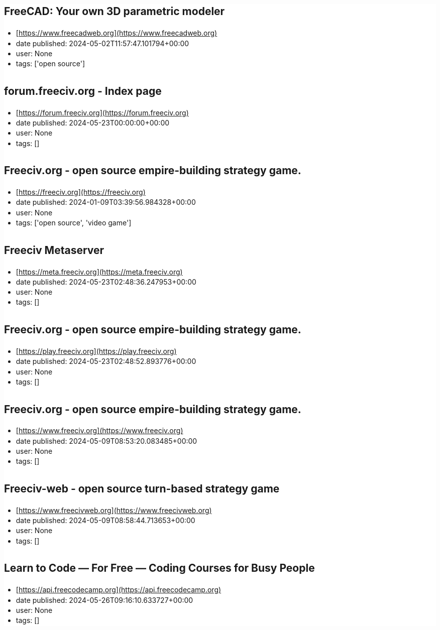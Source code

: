 ## FreeCAD: Your own 3D parametric modeler
 - [https://www.freecadweb.org](https://www.freecadweb.org)
 - date published: 2024-05-02T11:57:47.101794+00:00
 - user: None
 - tags: ['open source']

## forum.freeciv.org - Index page
 - [https://forum.freeciv.org](https://forum.freeciv.org)
 - date published: 2024-05-23T00:00:00+00:00
 - user: None
 - tags: []

## Freeciv.org - open source empire-building strategy game.
 - [https://freeciv.org](https://freeciv.org)
 - date published: 2024-01-09T03:39:56.984328+00:00
 - user: None
 - tags: ['open source', 'video game']

## Freeciv Metaserver
 - [https://meta.freeciv.org](https://meta.freeciv.org)
 - date published: 2024-05-23T02:48:36.247953+00:00
 - user: None
 - tags: []

## Freeciv.org - open source empire-building strategy game.
 - [https://play.freeciv.org](https://play.freeciv.org)
 - date published: 2024-05-23T02:48:52.893776+00:00
 - user: None
 - tags: []

## Freeciv.org - open source empire-building strategy game.
 - [https://www.freeciv.org](https://www.freeciv.org)
 - date published: 2024-05-09T08:53:20.083485+00:00
 - user: None
 - tags: []

## Freeciv-web - open source turn-based strategy game
 - [https://www.freecivweb.org](https://www.freecivweb.org)
 - date published: 2024-05-09T08:58:44.713653+00:00
 - user: None
 - tags: []

## Learn to Code — For Free — Coding Courses for Busy People
 - [https://api.freecodecamp.org](https://api.freecodecamp.org)
 - date published: 2024-05-26T09:16:10.633727+00:00
 - user: None
 - tags: []

